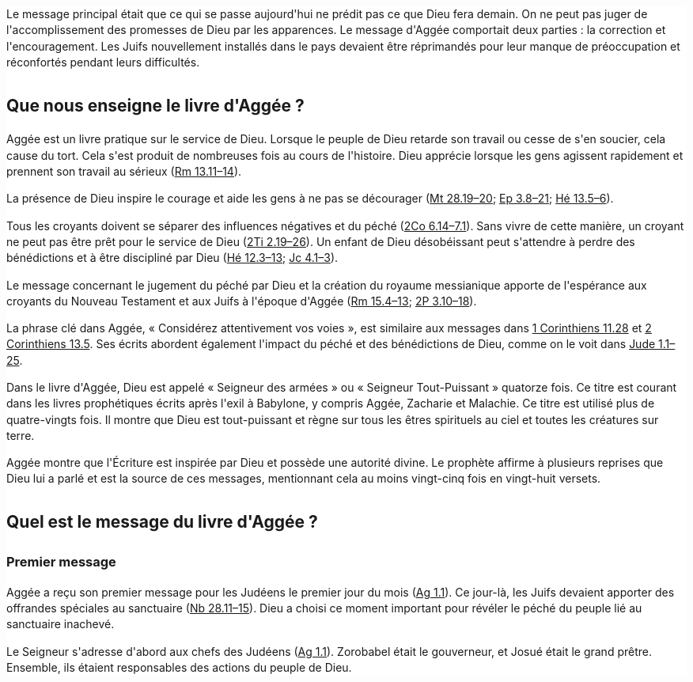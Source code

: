 Le message principal était que ce qui se passe aujourd'hui ne prédit pas ce que Dieu fera demain. On ne peut pas juger de l'accomplissement des promesses de Dieu par les apparences. Le message d'Aggée comportait deux parties : la correction et l'encouragement. Les Juifs nouvellement installés dans le pays devaient être réprimandés pour leur manque de préoccupation et réconfortés pendant leurs difficultés.

Que nous enseigne le livre d'Aggée ?
------------------------------------

Aggée est un livre pratique sur le service de Dieu. Lorsque le peuple de Dieu retarde son travail ou cesse de s'en soucier, cela cause du tort. Cela s'est produit de nombreuses fois au cours de l'histoire. Dieu apprécie lorsque les gens agissent rapidement et prennent son travail au sérieux ([Rm 13\.11–14](https://ref.ly/Rom13:11-Rom13:14)).

La présence de Dieu inspire le courage et aide les gens à ne pas se décourager ([Mt 28\.19–20](https://ref.ly/Matt28:19-Matt28:20); [Ep 3\.8–21](https://ref.ly/Eph3:8-Eph3:21); [Hé 13\.5–6](https://ref.ly/Heb13:5-Heb13:6)).

Tous les croyants doivent se séparer des influences négatives et du péché ([2Co 6\.14–7\.1](https://ref.ly/2Cor6:14-2Cor7:1)). Sans vivre de cette manière, un croyant ne peut pas être prêt pour le service de Dieu ([2Ti 2\.19–26](https://ref.ly/2Tim2:19-2Tim2:26)). Un enfant de Dieu désobéissant peut s'attendre à perdre des bénédictions et à être discipliné par Dieu ([Hé 12\.3–13](https://ref.ly/Heb12:3-Heb12:13); [Jc 4\.1–3](https://ref.ly/Jas4:1-Jas4:3)).

Le message concernant le jugement du péché par Dieu et la création du royaume messianique apporte de l'espérance aux croyants du Nouveau Testament et aux Juifs à l'époque d'Aggée ([Rm 15\.4–13](https://ref.ly/Rom15:4-Rom15:13); [2P 3\.10–18](https://ref.ly/2Pet3:10-2Pet3:18)).

La phrase clé dans Aggée, « Considérez attentivement vos voies », est similaire aux messages dans [1 Corinthiens 11\.28](https://ref.ly/1Cor11:28) et [2 Corinthiens 13\.5](https://ref.ly/2Cor13:5). Ses écrits abordent également l'impact du péché et des bénédictions de Dieu, comme on le voit dans [Jude 1\.1–25](https://ref.ly/Jude1:1-Jude1:25).

Dans le livre d'Aggée, Dieu est appelé « Seigneur des armées » ou « Seigneur Tout\-Puissant » quatorze fois. Ce titre est courant dans les livres prophétiques écrits après l'exil à Babylone, y compris Aggée, Zacharie et Malachie. Ce titre est utilisé plus de quatre\-vingts fois. Il montre que Dieu est tout\-puissant et règne sur tous les êtres spirituels au ciel et toutes les créatures sur terre.

Aggée montre que l'Écriture est inspirée par Dieu et possède une autorité divine. Le prophète affirme à plusieurs reprises que Dieu lui a parlé et est la source de ces messages, mentionnant cela au moins vingt\-cinq fois en vingt\-huit versets.

Quel est le message du livre d'Aggée ?
--------------------------------------

### Premier message

Aggée a reçu son premier message pour les Judéens le premier jour du mois ([Ag 1\.1](https://ref.ly/Hag1:1)). Ce jour\-là, les Juifs devaient apporter des offrandes spéciales au sanctuaire ([Nb 28\.11–15](https://ref.ly/Num28:11-Num28:15)). Dieu a choisi ce moment important pour révéler le péché du peuple lié au sanctuaire inachevé.

Le Seigneur s'adresse d'abord aux chefs des Judéens ([Ag 1\.1](https://ref.ly/Hag1:1)). Zorobabel était le gouverneur, et Josué était le grand prêtre. Ensemble, ils étaient responsables des actions du peuple de Dieu.

